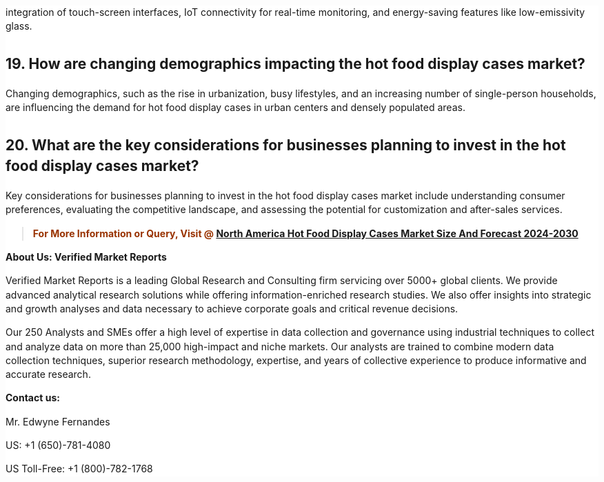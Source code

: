 integration of touch-screen interfaces, IoT connectivity for real-time monitoring, and energy-saving features like low-emissivity glass.</p><h2>19. How are changing demographics impacting the hot food display cases market?</div><div></h2><p>Changing demographics, such as the rise in urbanization, busy lifestyles, and an increasing number of single-person households, are influencing the demand for hot food display cases in urban centers and densely populated areas.</p><h2>20. What are the key considerations for businesses planning to invest in the hot food display cases market?</div><div></h2><p>Key considerations for businesses planning to invest in the hot food display cases market include understanding consumer preferences, evaluating the competitive landscape, and assessing the potential for customization and after-sales services.</p></body></html></p><blockquote><p><span style="color: #993300;"><strong>For More Information or Query, Visit @ <a href="https://www.verifiedmarketreports.com/product/hot-food-display-cases-market/">North America Hot Food Display Cases Market Size And Forecast 2024-2030</a></strong></span></p></blockquote><p><strong>About Us: Verified Market Reports</strong></p><p>Verified Market Reports is a leading Global Research and Consulting firm servicing over 5000+ global clients. We provide advanced analytical research solutions while offering information-enriched research studies. We also offer insights into strategic and growth analyses and data necessary to achieve corporate goals and critical revenue decisions.</p><p>Our 250 Analysts and SMEs offer a high level of expertise in data collection and governance using industrial techniques to collect and analyze data on more than 25,000 high-impact and niche markets. Our analysts are trained to combine modern data collection techniques, superior research methodology, expertise, and years of collective experience to produce informative and accurate research.</p><p><strong>Contact us:</strong></p><p>Mr. Edwyne Fernandes</p><p>US: +1 (650)-781-4080</p><p>US Toll-Free: +1 (800)-782-1768</p>
